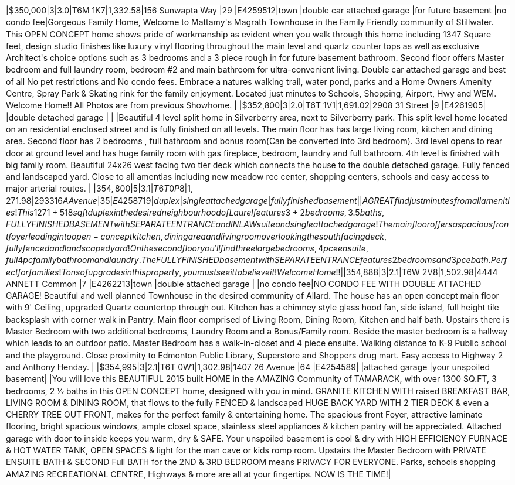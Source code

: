|$350,000|3|3.0|T6M 1K7|1,332.58|156 Sunwapta Way            |29 |E4259512|town  |double car attached garage      |for future basement    |no condo fee|Gorgeous Family Home, Welcome to Mattamy's Magrath Townhouse in the Family Friendly community of Stillwater. This OPEN CONCEPT home shows pride of workmanship as evident when you walk through this home including 1347 Square feet, design studio finishes like luxury vinyl flooring throughout the main level and quartz counter tops as well as exclusive Architect's choice options such as 3 bedrooms and a 3 piece rough in for future basement bathroom. Second floor offers Master bedroom and full laundry room, bedroom #2 and main bathroom for ultra-convenient living. Double car attached garage and best of all No pet restrictions and No condo fees. Embrace a natures walking trail, water pond, parks and a Home Owners Amenity Centre, Spray Park & Skating rink for the family enjoyment. Located just minutes to Schools, Shopping, Airport, Hwy and WEM. Welcome Home!! All Photos are from previous Showhome.                                                                                                                     |
|$352,800|3|2.0|T6T 1V1|1,691.02|2908 31 Street              |9  |E4261905|      |double detached garage          |                       |            |Beautiful 4 level split home in Silverberry area, next to Silverberry park. This split level home located on an residential enclosed street and is fully finished on all levels. The main floor has has large living room, kitchen and dining area. Second floor has 2 bedrooms , full bathroom and bonus room(Can be converted into 3rd bedroom). 3rd level opens to rear door at ground level and has huge family room with gas fireplace, bedroom, laundry and full bathroom. 4th level is finished with big family room. Beautiful 24x26 west facing two tier deck which connects the house to the double detached garage. Fully fenced and landscaped yard. Close to all amentias including new meadow rec center, shopping centers, schools and easy access to major arterial routes.                                                                                                                                                                                                                                                                 |
|$354,800|5|3.1|T6T 0P8|1,271.98|2933 16A Avenue             |35 |E4258719|duplex|single attached garage          |fully finished basement|            |A GREAT find just minutes from all amenities! This 1271 + 518 sq ft duplex in the desired neighbourhood of Laurel features 3 + 2 bedrooms, 3.5 baths, FULLY FINISHED BASEMENT with SEPARATE ENTRANCE and IN LAW suite and single attached garage! The main floor offers a spacious front foyer leading into open-concept kitchen, dining area and living room overlooking the south facing deck, fully fenced and landscaped yard! On the second floor you'll find three large bedrooms, 4pce ensuite, full 4pc family bathroom and laundry. The FULLY FINISHED basement with SEPARATE ENTRANCE features 2 bedrooms and 3 pce bath. Perfect for families! Tons of upgrades in this property, you must see it to believe it! Welcome Home!!                                                                                                                                                                                                                                                                                                                  |
|$354,888|3|2.1|T6W 2V8|1,502.98|4444 ANNETT Common          |7  |E4262213|town  |double attached garage          |                       |no condo fee|NO CONDO FEE WITH DOUBLE ATTACHED GARAGE! Beautiful and well planned Townhouse in the desired community of Allard. The house has an open concept main floor with 9' Ceiling, upgraded Quartz countertop through out. Kitchen has a chimney style glass hood fan, side island, full height tile backsplash with corner walk in Pantry. Main floor comprised of Living Room, Dining Room, Kitchen and half bath. Upstairs there is Master Bedroom with two additional bedrooms, Laundry Room and a Bonus/Family room. Beside the master bedroom is a hallway which leads to an outdoor patio. Master Bedroom has a walk-in-closet and 4 piece ensuite. Walking distance to K-9 Public school and the playground. Close proximity to Edmonton Public Library, Superstore and Shoppers drug mart. Easy access to Highway 2 and Anthony Henday.                                                                                                                                                                                                                  |
|$354,995|3|2.1|T6T 0W1|1,302.98|1407 26 Avenue              |64 |E4254589|      |attached garage                 |your unspoiled basement|            |You will love this BEAUTIFUL 2015 built HOME in the AMAZING Community of TAMARACK, with over 1300 SQ.FT, 3 bedrooms, 2 ½ baths in this OPEN CONCEPT home, designed with you in mind. GRANITE KITCHEN WITH raised BREAKFAST BAR, LIVING ROOM & DINING ROOM, that flows to the fully FENCED & landscaped HUGE BACK YARD WITH 2 TIER DECK & even a CHERRY TREE OUT FRONT, makes for the perfect family & entertaining home. The spacious front Foyer, attractive laminate flooring, bright spacious windows, ample closet space, stainless steel appliances & kitchen pantry will be appreciated. Attached garage with door to inside keeps you warm, dry & SAFE. Your unspoiled basement is cool & dry with HIGH EFFICIENCY FURNACE & HOT WATER TANK, OPEN SPACES & light for the man cave or kids romp room. Upstairs the Master Bedroom with PRIVATE ENSUITE BATH & SECOND Full BATH for the 2ND & 3RD BEDROOM means PRIVACY FOR EVERYONE. Parks, schools shopping AMAZING RECREATIONAL CENTRE, Highways & more are all at your fingertips. NOW IS THE TIME!|